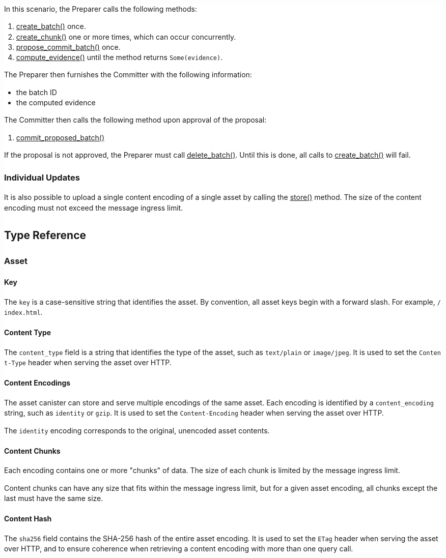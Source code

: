 In this scenario, the Preparer calls the following methods:
1. [create_batch()](#method-create_batch) once.
2. [create_chunk()](#method-create_chunk) one or more times, which can occur concurrently.
3. [propose_commit_batch()](#method-propose_commit_batch) once.
4. [compute_evidence()](#method-compute_evidence) until the method returns `Some(evidence)`.

The Preparer then furnishes the Committer with the following information:
- the batch ID
- the computed evidence

The Committer then calls the following method upon approval of the proposal:
1. [commit_proposed_batch()](#method-commit_proposed_batch)

If the proposal is not approved, the Preparer must call [delete_batch()](#method-delete_batch).  Until this is done, all calls to [create_batch()](#method-create_batch) will fail.

### Individual Updates

It is also possible to upload a single content encoding of a single asset by calling the [store()](#method-store) method.  The size of the content encoding must not exceed the message ingress limit.

## Type Reference

### Asset

#### Key

The `key` is a case-sensitive string that identifies the asset. By convention, all asset keys begin with a forward slash. For example, `/index.html`.

#### Content Type

The `content_type` field is a string that identifies the type of the asset, such as `text/plain` or `image/jpeg`. It is used to set the `Content-Type` header when serving the asset over HTTP.

#### Content Encodings

The asset canister can store and serve multiple encodings of the same asset. Each encoding is identified by a `content_encoding` string, such as `identity` or `gzip`. It is used to set the `Content-Encoding` header when serving the asset over HTTP.

The `identity` encoding corresponds to the original, unencoded asset contents.

#### Content Chunks

Each encoding contains one or more "chunks" of data. The size of each chunk is limited by the message ingress limit.

Content chunks can have any size that fits within the message ingress limit, but for a given asset encoding, all chunks except the last must have the same size.

#### Content Hash

The `sha256` field contains the SHA-256 hash of the entire asset encoding. It is used to set the `ETag` header when serving the asset over HTTP, and to ensure coherence when retrieving a content encoding with more than one query call.
